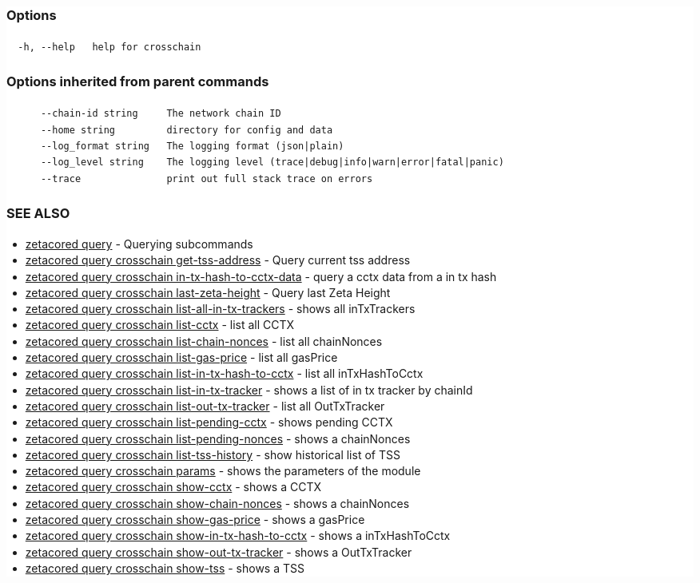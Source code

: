 ### Options

```
  -h, --help   help for crosschain
```

### Options inherited from parent commands

```
      --chain-id string     The network chain ID
      --home string         directory for config and data 
      --log_format string   The logging format (json|plain) 
      --log_level string    The logging level (trace|debug|info|warn|error|fatal|panic) 
      --trace               print out full stack trace on errors
```

### SEE ALSO

* [zetacored query](#zetacored-query)	 - Querying subcommands
* [zetacored query crosschain get-tss-address](#zetacored-query-crosschain-get-tss-address)	 - Query current tss address
* [zetacored query crosschain in-tx-hash-to-cctx-data](#zetacored-query-crosschain-in-tx-hash-to-cctx-data)	 - query a cctx data from a in tx hash
* [zetacored query crosschain last-zeta-height](#zetacored-query-crosschain-last-zeta-height)	 - Query last Zeta Height
* [zetacored query crosschain list-all-in-tx-trackers](#zetacored-query-crosschain-list-all-in-tx-trackers)	 - shows all inTxTrackers
* [zetacored query crosschain list-cctx](#zetacored-query-crosschain-list-cctx)	 - list all CCTX
* [zetacored query crosschain list-chain-nonces](#zetacored-query-crosschain-list-chain-nonces)	 - list all chainNonces
* [zetacored query crosschain list-gas-price](#zetacored-query-crosschain-list-gas-price)	 - list all gasPrice
* [zetacored query crosschain list-in-tx-hash-to-cctx](#zetacored-query-crosschain-list-in-tx-hash-to-cctx)	 - list all inTxHashToCctx
* [zetacored query crosschain list-in-tx-tracker](#zetacored-query-crosschain-list-in-tx-tracker)	 - shows a list of in tx tracker by chainId
* [zetacored query crosschain list-out-tx-tracker](#zetacored-query-crosschain-list-out-tx-tracker)	 - list all OutTxTracker
* [zetacored query crosschain list-pending-cctx](#zetacored-query-crosschain-list-pending-cctx)	 - shows pending CCTX
* [zetacored query crosschain list-pending-nonces](#zetacored-query-crosschain-list-pending-nonces)	 - shows a chainNonces
* [zetacored query crosschain list-tss-history](#zetacored-query-crosschain-list-tss-history)	 - show historical list of TSS
* [zetacored query crosschain params](#zetacored-query-crosschain-params)	 - shows the parameters of the module
* [zetacored query crosschain show-cctx](#zetacored-query-crosschain-show-cctx)	 - shows a CCTX
* [zetacored query crosschain show-chain-nonces](#zetacored-query-crosschain-show-chain-nonces)	 - shows a chainNonces
* [zetacored query crosschain show-gas-price](#zetacored-query-crosschain-show-gas-price)	 - shows a gasPrice
* [zetacored query crosschain show-in-tx-hash-to-cctx](#zetacored-query-crosschain-show-in-tx-hash-to-cctx)	 - shows a inTxHashToCctx
* [zetacored query crosschain show-out-tx-tracker](#zetacored-query-crosschain-show-out-tx-tracker)	 - shows a OutTxTracker
* [zetacored query crosschain show-tss](#zetacored-query-crosschain-show-tss)	 - shows a TSS
